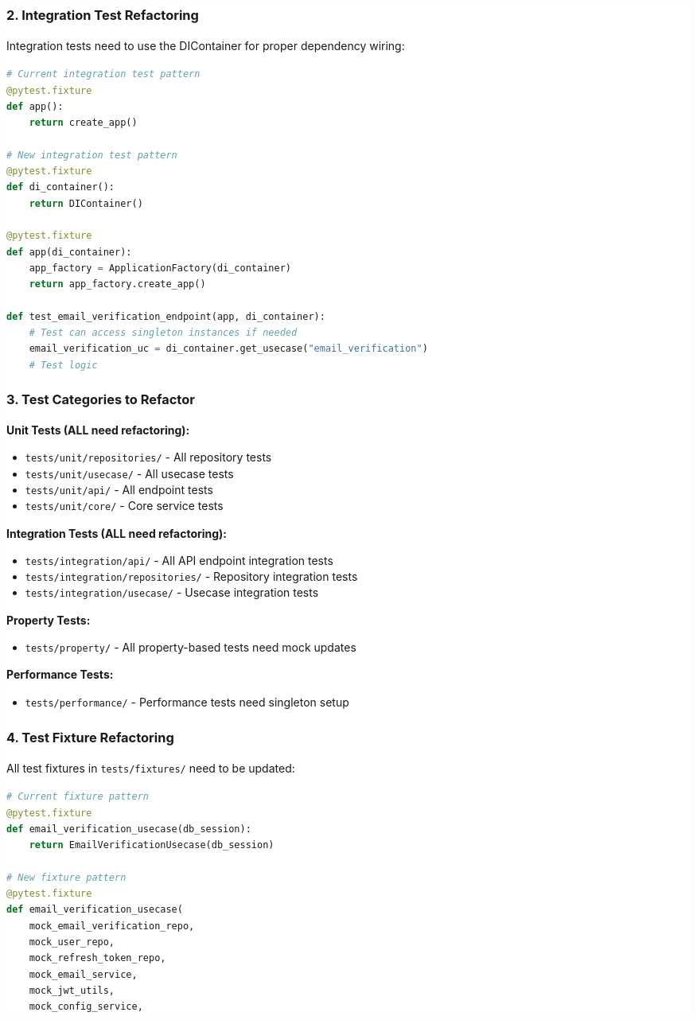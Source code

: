 ### 2. **Integration Test Refactoring**

Integration tests need to use the DIContainer for proper dependency wiring:

```python
# Current integration test pattern
@pytest.fixture
def app():
    return create_app()

# New integration test pattern
@pytest.fixture
def di_container():
    return DIContainer()

@pytest.fixture
def app(di_container):
    app_factory = ApplicationFactory(di_container)
    return app_factory.create_app()

def test_email_verification_endpoint(app, di_container):
    # Test can access singleton instances if needed
    email_verification_uc = di_container.get_usecase("email_verification")
    # Test logic
```

### 3. **Test Categories to Refactor**

**Unit Tests (ALL need refactoring):**

- `tests/unit/repositories/` - All repository tests
- `tests/unit/usecase/` - All usecase tests
- `tests/unit/api/` - All endpoint tests
- `tests/unit/core/` - Core service tests

**Integration Tests (ALL need refactoring):**

- `tests/integration/api/` - All API endpoint integration tests
- `tests/integration/repositories/` - Repository integration tests
- `tests/integration/usecase/` - Usecase integration tests

**Property Tests:**

- `tests/property/` - All property-based tests need mock updates

**Performance Tests:**

- `tests/performance/` - Performance tests need singleton setup

### 4. **Test Fixture Refactoring**

All test fixtures in `tests/fixtures/` need to be updated:

```python
# Current fixture pattern
@pytest.fixture
def email_verification_usecase(db_session):
    return EmailVerificationUsecase(db_session)

# New fixture pattern
@pytest.fixture
def email_verification_usecase(
    mock_email_verification_repo,
    mock_user_repo,
    mock_refresh_token_repo,
    mock_email_service,
    mock_jwt_utils,
    mock_config_service,
```